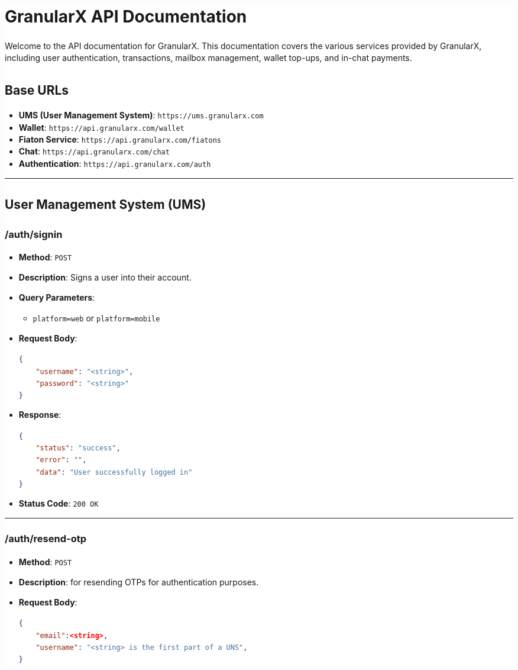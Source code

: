 # GranularX API Documentation

Welcome to the API documentation for GranularX. This documentation covers the various services provided by GranularX, including user authentication, transactions, mailbox management, wallet top-ups, and in-chat payments.

## Base URLs
- **UMS (User Management System)**: `https://ums.granularx.com`
- **Wallet**: `https://api.granularx.com/wallet`
- **Fiaton Service**: `https://api.granularx.com/fiatons`
- **Chat**: `https://api.granularx.com/chat`
- **Authentication**: `https://api.granularx.com/auth`

---

## User Management System (UMS)

### **/auth/signin**

- **Method**: `POST`
- **Description**: Signs a user into their account.
- **Query Parameters**: 
  - `platform=web` or `platform=mobile`
  
- **Request Body**:
    ```json
    {
        "username": "<string>",
        "password": "<string>"
    }
    ```

- **Response**:
    ```json
    {
        "status": "success",
        "error": "",
        "data": "User successfully logged in"
    }
    ```
- **Status Code**: `200 OK`

---

### **/auth/resend-otp**

- **Method**: `POST`
- **Description**: for resending OTPs for authentication purposes.
  
- **Request Body**:
    ```json
    {
        "email":<string>,
        "username": "<string> is the first part of a UNS",
    }
    ```
